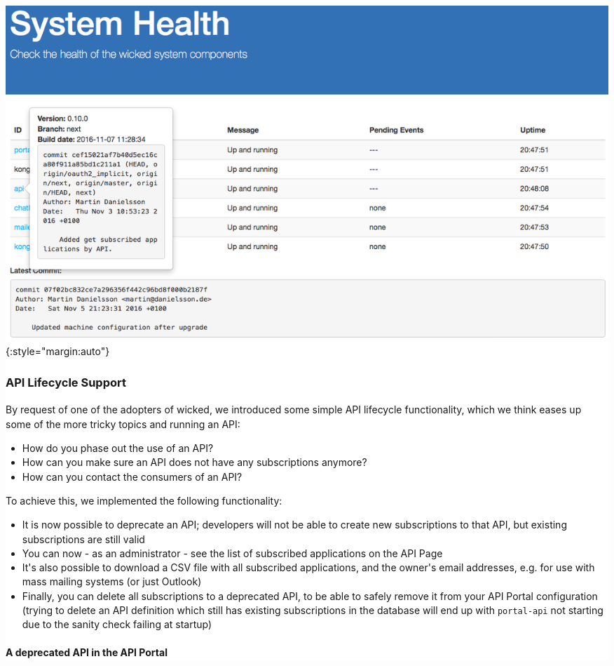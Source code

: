 ![System Health](/images/wicked-0-10-0/systemhealth.png){:style="margin:auto"}

### API Lifecycle Support

By request of one of the adopters of wicked, we introduced some simple API lifecycle functionality, which we think eases up some of the more tricky topics and running an API:

* How do you phase out the use of an API?
* How can you make sure an API does not have any subscriptions anymore?
* How can you contact the consumers of an API?

To achieve this, we implemented the following functionality:

* It is now possible to deprecate an API; developers will not be able to create new subscriptions to that API, but existing subscriptions are still valid
* You can now - as an administrator - see the list of subscribed applications on the API Page
* It's also possible to download a CSV file with all subscribed applications, and the owner's email addresses, e.g. for use with mass mailing systems (or just Outlook)
* Finally, you can delete all subscriptions to a deprecated API, to be able to safely remove it from your API Portal configuration (trying to delete an API definition which still has existing subscriptions in the database will end up with `portal-api` not starting due to the sanity check failing at startup)

#### A deprecated API in the API Portal
